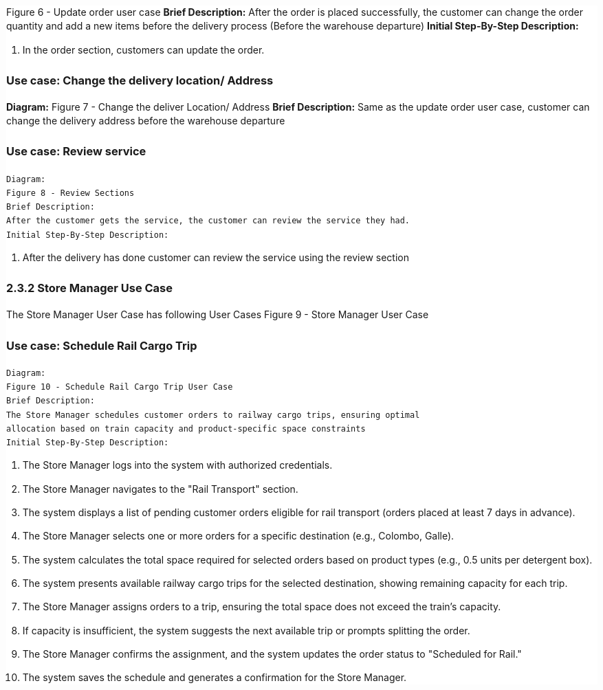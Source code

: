 Figure 6 - Update order user case
**Brief Description:**
After the order is placed successfully, the customer can change the order quantity and add a new
items before the delivery process (Before the warehouse departure)
**Initial Step-By-Step Description:**

1. In the order section, customers can update the order.

### Use case: Change the delivery location/ Address

**Diagram:**
Figure 7 - Change the deliver Location/ Address
**Brief Description:**
Same as the update order user case, customer can change the delivery address before the
warehouse departure

### Use case: Review service

```
Diagram:
Figure 8 - Review Sections
Brief Description:
After the customer gets the service, the customer can review the service they had.
Initial Step-By-Step Description:
```
1. After the delivery has done customer can review the service using the review section


### 2.3.2 Store Manager Use Case

The Store Manager User Case has following User Cases
Figure 9 - Store Manager User Case

### Use case: Schedule Rail Cargo Trip

```
Diagram:
Figure 10 - Schedule Rail Cargo Trip User Case
Brief Description:
The Store Manager schedules customer orders to railway cargo trips, ensuring optimal
allocation based on train capacity and product-specific space constraints
Initial Step-By-Step Description:
```
1. The Store Manager logs into the system with authorized credentials.


2. The Store Manager navigates to the "Rail Transport" section.
3. The system displays a list of pending customer orders eligible for rail transport (orders
placed at least 7 days in advance).
4. The Store Manager selects one or more orders for a specific destination (e.g., Colombo,
Galle).
5. The system calculates the total space required for selected orders based on product
types (e.g., 0.5 units per detergent box).
6. The system presents available railway cargo trips for the selected destination, showing
remaining capacity for each trip.
7. The Store Manager assigns orders to a trip, ensuring the total space does not exceed the
train’s capacity.
8. If capacity is insufficient, the system suggests the next available trip or prompts
splitting the order.
9. The Store Manager confirms the assignment, and the system updates the order status to
"Scheduled for Rail."
10. The system saves the schedule and generates a confirmation for the Store Manager.

